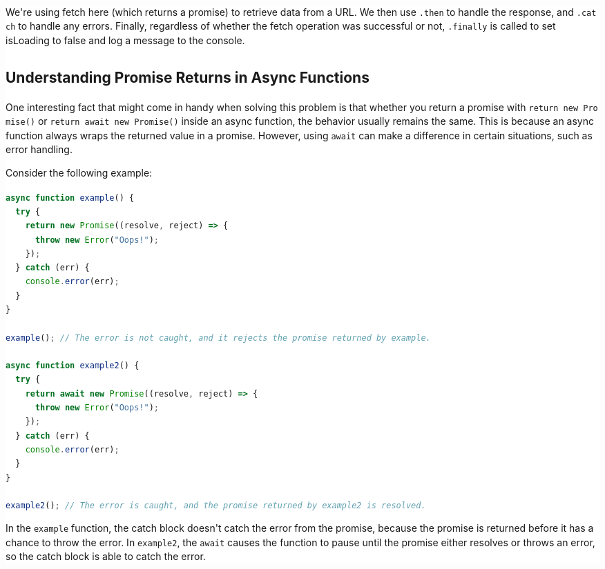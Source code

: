 We're using fetch here (which returns a promise) to retrieve data from a URL. We then use `.then` to handle the response, and `.catch` to handle any errors. Finally, regardless of whether the fetch operation was successful or not, `.finally` is called to set isLoading to false and log a message to the console.

## Understanding Promise Returns in Async Functions

One interesting fact that might come in handy when solving this problem is that whether you return a promise with `return new Promise()` or `return await new Promise()` inside an async function, the behavior usually remains the same. This is because an async function always wraps the returned value in a promise. However, using `await` can make a difference in certain situations, such as error handling.

Consider the following example:

```javascript
async function example() {
  try {
    return new Promise((resolve, reject) => {
      throw new Error("Oops!");
    });
  } catch (err) {
    console.error(err);
  }
}

example(); // The error is not caught, and it rejects the promise returned by example.

async function example2() {
  try {
    return await new Promise((resolve, reject) => {
      throw new Error("Oops!");
    });
  } catch (err) {
    console.error(err);
  }
}

example2(); // The error is caught, and the promise returned by example2 is resolved.
```

In the `example` function, the catch block doesn't catch the error from the promise, because the promise is returned before it has a chance to throw the error. In `example2`, the `await` causes the function to pause until the promise either resolves or throws an error, so the catch block is able to catch the error.
